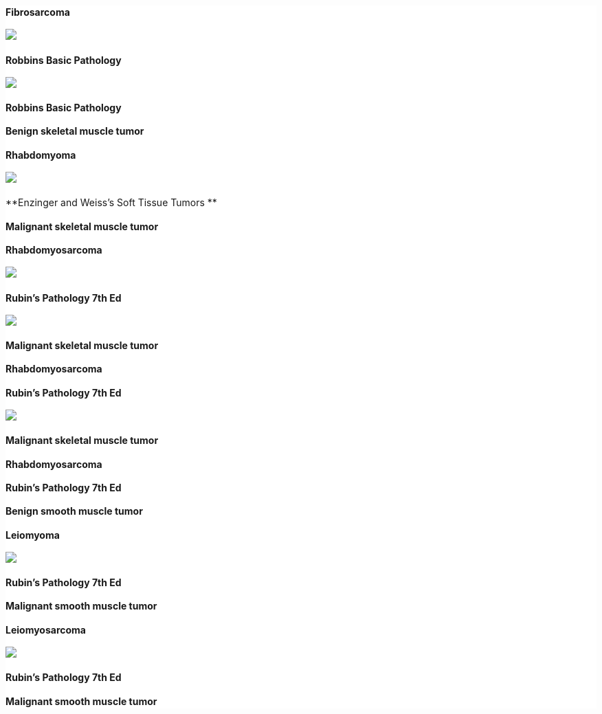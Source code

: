 **Fibrosarcoma**

![](./img-local/Mesenchymal-Tumors19.png)

**Robbins Basic Pathology**

![](./img-local/Mesenchymal-Tumors20.png)

**Robbins Basic Pathology**

**Benign skeletal muscle tumor**

**Rhabdomyoma**

![](./img-local/Mesenchymal-Tumors21.png)

**Enzinger and Weiss’s Soft Tissue Tumors **

**Malignant skeletal muscle tumor**

**Rhabdomyosarcoma**

![](./img-local/Mesenchymal-Tumors22.png)

**Rubin’s Pathology 7th Ed**

![](./img-local/Mesenchymal-Tumors23.png)

**Malignant skeletal muscle tumor**

**Rhabdomyosarcoma**

**Rubin’s Pathology 7th Ed**

![](./img-local/Mesenchymal-Tumors24.png)

**Malignant skeletal muscle tumor**

**Rhabdomyosarcoma**

**Rubin’s Pathology 7th Ed**

**Benign smooth muscle tumor**

**Leiomyoma**

![](./img-local/Mesenchymal-Tumors25.png)

**Rubin’s Pathology 7th Ed**

**Malignant smooth muscle tumor**

**Leiomyosarcoma**

![](./img-local/Mesenchymal-Tumors26.png)

**Rubin’s Pathology 7th Ed**

**Malignant smooth muscle tumor**
